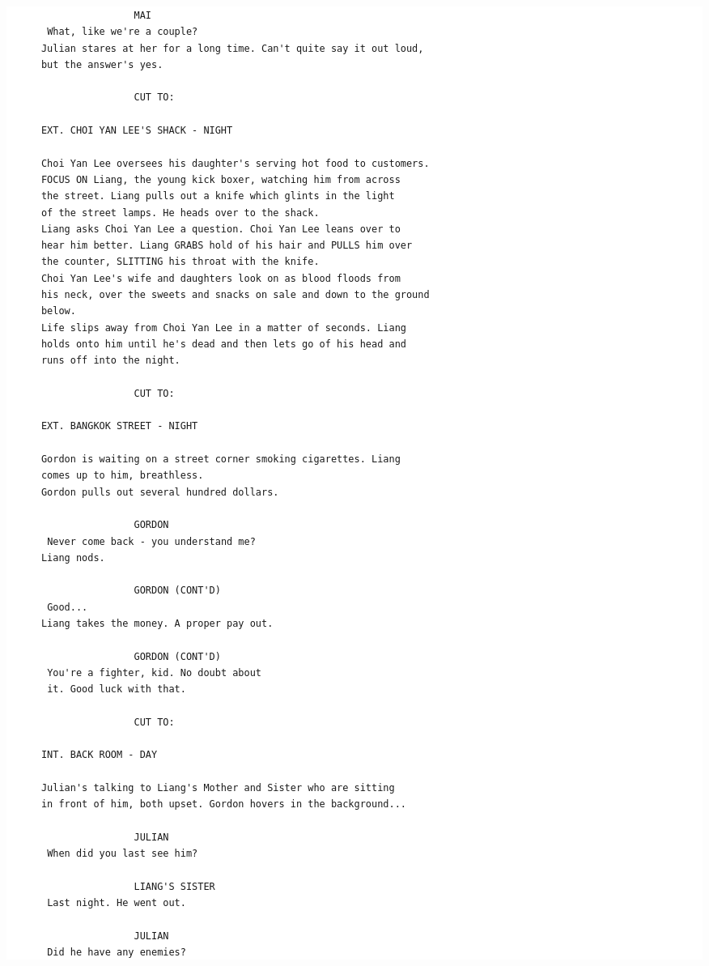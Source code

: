                           MAI
           What, like we're a couple?
          Julian stares at her for a long time. Can't quite say it out loud,
          but the answer's yes.

                          CUT TO:

          EXT. CHOI YAN LEE'S SHACK - NIGHT

          Choi Yan Lee oversees his daughter's serving hot food to customers.
          FOCUS ON Liang, the young kick boxer, watching him from across
          the street. Liang pulls out a knife which glints in the light
          of the street lamps. He heads over to the shack.
          Liang asks Choi Yan Lee a question. Choi Yan Lee leans over to
          hear him better. Liang GRABS hold of his hair and PULLS him over
          the counter, SLITTING his throat with the knife.
          Choi Yan Lee's wife and daughters look on as blood floods from
          his neck, over the sweets and snacks on sale and down to the ground
          below.
          Life slips away from Choi Yan Lee in a matter of seconds. Liang
          holds onto him until he's dead and then lets go of his head and
          runs off into the night.

                          CUT TO:

          EXT. BANGKOK STREET - NIGHT

          Gordon is waiting on a street corner smoking cigarettes. Liang
          comes up to him, breathless.
          Gordon pulls out several hundred dollars.

                          GORDON
           Never come back - you understand me?
          Liang nods.

                          GORDON (CONT'D)
           Good...
          Liang takes the money. A proper pay out.

                          GORDON (CONT'D)
           You're a fighter, kid. No doubt about
           it. Good luck with that.

                          CUT TO:

          INT. BACK ROOM - DAY

          Julian's talking to Liang's Mother and Sister who are sitting
          in front of him, both upset. Gordon hovers in the background...

                          JULIAN
           When did you last see him?

                          LIANG'S SISTER
           Last night. He went out.

                          JULIAN
           Did he have any enemies?
